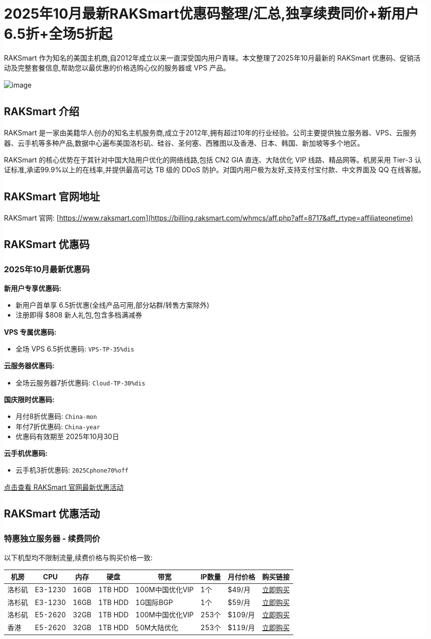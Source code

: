 # 2025年10月最新RAKSmart优惠码整理/汇总,独享续费同价+新用户6.5折+全场5折起

RAKSmart 作为知名的美国主机商,自2012年成立以来一直深受国内用户青睐。本文整理了2025年10月最新的 RAKSmart 优惠码、促销活动及完整套餐信息,帮助您以最优惠的价格选购心仪的服务器或 VPS 产品。

<img width="3453" height="981" alt="image" src="https://github.com/user-attachments/assets/14a9198d-61b3-4e10-a45f-db2016b78bcf" />

## RAKSmart 介绍

RAKSmart 是一家由美籍华人创办的知名主机服务商,成立于2012年,拥有超过10年的行业经验。公司主要提供独立服务器、VPS、云服务器、云手机等多种产品,数据中心遍布美国洛杉矶、硅谷、圣何塞、西雅图以及香港、日本、韩国、新加坡等多个地区。

RAKSmart 的核心优势在于其针对中国大陆用户优化的网络线路,包括 CN2 GIA 直连、大陆优化 VIP 线路、精品网等。机房采用 Tier-3 认证标准,承诺99.9%以上的在线率,并提供最高可达 TB 级的 DDoS 防护。对国内用户极为友好,支持支付宝付款、中文界面及 QQ 在线客服。

## RAKSmart 官网地址

RAKSmart 官网: [https://www.raksmart.com](https://billing.raksmart.com/whmcs/aff.php?aff=8717&aff_rtype=affiliateonetime)

## RAKSmart 优惠码

### 2025年10月最新优惠码

**新用户专享优惠码:**
- 新用户首单享 6.5折优惠(全线产品可用,部分站群/转售方案除外)
- 注册即得 $808 新人礼包,包含多档满减券

**VPS 专属优惠码:**
- 全场 VPS 6.5折优惠码: `VPS-TP-35%dis`

**云服务器优惠码:**
- 全场云服务器7折优惠码: `Cloud-TP-30%dis`

**国庆限时优惠码:**
- 月付8折优惠码: `China-mon`
- 年付7折优惠码: `China-year`
- 优惠码有效期至 2025年10月30日

**云手机优惠码:**
- 云手机3折优惠码: `2025Cphone70%off`

[点击查看 RAKSmart 官网最新优惠活动](https://billing.raksmart.com/whmcs/aff.php?aff=8717&aff_rtype=affiliateonetime)

## RAKSmart 优惠活动

### 特惠独立服务器 - 续费同价

以下机型均不限制流量,续费价格与购买价格一致:

| 机房 | CPU | 内存 | 硬盘 | 带宽 | IP数量 | 月付价格 | 购买链接 |
|------|-----|------|------|------|--------|----------|----------|
| 洛杉矶 | E3-1230 | 16GB | 1TB HDD | 100M中国优化VIP | 1个 | $49/月 | [立即购买](https://billing.raksmart.com/whmcs/aff.php?aff=8717&aff_rtype=affiliateonetime) |
| 洛杉矶 | E3-1230 | 16GB | 1TB HDD | 1G国际BGP | 1个 | $59/月 | [立即购买](https://billing.raksmart.com/whmcs/aff.php?aff=8717&aff_rtype=affiliateonetime) |
| 洛杉矶 | E5-2620 | 32GB | 1TB HDD | 100M中国优化VIP | 253个 | $109/月 | [立即购买](https://billing.raksmart.com/whmcs/aff.php?aff=8717&aff_rtype=affiliateonetime) |
| 香港 | E5-2620 | 32GB | 1TB HDD | 50M大陆优化 | 253个 | $119/月 | [立即购买](https://billing.raksmart.com/whmcs/aff.php?aff=8717&aff_rtype=affiliateonetime) |
